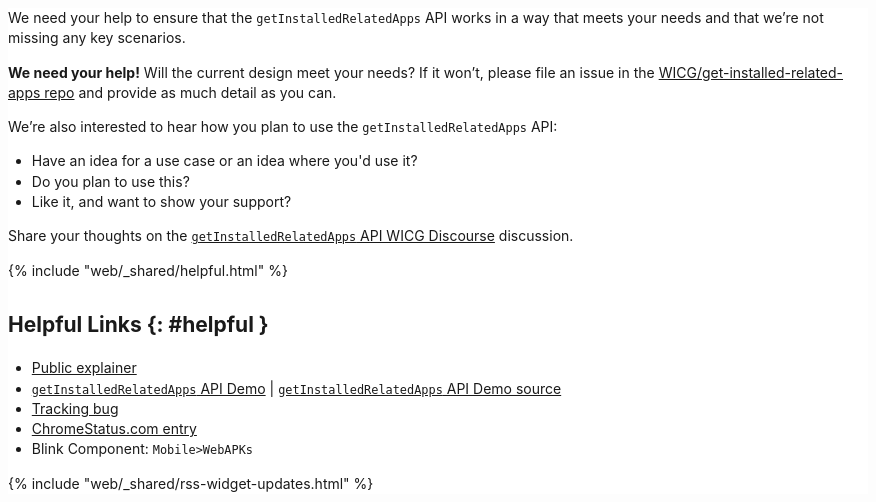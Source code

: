 We need your help to ensure that the `getInstalledRelatedApps` API works in a
way that meets your needs and that we’re not missing any key scenarios.

<aside class="key-point">
  <b>We need your help!</b> Will the current design meet your needs? If it
  won’t, please file an issue in the
  <a href="https://github.com/WICG/get-installed-related-apps/issues">
  WICG/get-installed-related-apps repo</a> and provide as much detail as you can.
</aside>

We’re also interested to hear how you plan to use the
`getInstalledRelatedApps` API:

* Have an idea for a use case or an idea where you'd use it?
* Do you plan to use this?
* Like it, and want to show your support?

Share your thoughts on the
[`getInstalledRelatedApps` API WICG Discourse][wicg-discourse] discussion.

{% include "web/_shared/helpful.html" %}

## Helpful Links {: #helpful }

* [Public explainer][explainer]
* [`getInstalledRelatedApps` API Demo][demo] |
  [`getInstalledRelatedApps` API Demo source][demo-source]
* [Tracking bug][cr-bug]
* [ChromeStatus.com entry][cr-status]
* Blink Component: `Mobile>WebAPKs`

{% include "web/_shared/rss-widget-updates.html" %}

[spec]: https://github.com/WICG/get-installed-related-apps
[issues]: https://github.com/WICG/get-installed-related-apps/issues
[demo]: https://get-installed-apps.glitch.me
[demo-source]: https://glitch.com/edit/#!/get-installed-apps
[cr-bug]: https://bugs.chromium.org/p/chromium/issues/detail?id=895854
[cr-status]: https://www.chromestatus.com/features/5695378309513216
[explainer]: https://github.com/WICG/get-installed-related-apps/blob/master/EXPLAINER.md
[wicg-discourse]: https://discourse.wicg.io/t/proposal-get-installed-related-apps-api/1602
[ot-what-is]: https://github.com/GoogleChrome/OriginTrials/blob/gh-pages/README.md
[ot-dev-guide]: https://github.com/GoogleChrome/OriginTrials/blob/gh-pages/developer-guide.md
[ot-use]: https://github.com/GoogleChrome/OriginTrials/blob/gh-pages/developer-guide.md#how-do-i-enable-an-experimental-feature-on-my-origin
[ot-request]: https://developers.chrome.com/origintrials/#/view_trial/855683929200394241
